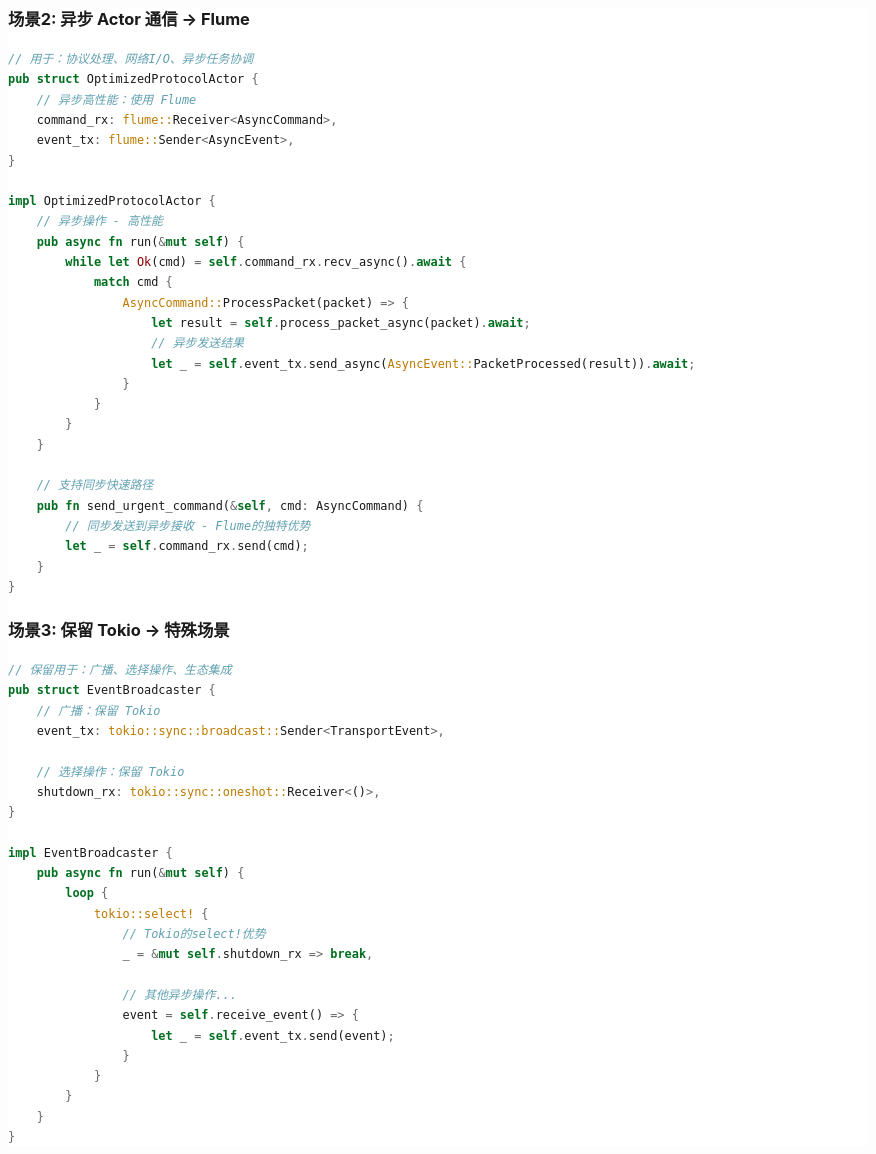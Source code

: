 ### 场景2: 异步 Actor 通信 → **Flume**

```rust
// 用于：协议处理、网络I/O、异步任务协调
pub struct OptimizedProtocolActor {
    // 异步高性能：使用 Flume
    command_rx: flume::Receiver<AsyncCommand>,
    event_tx: flume::Sender<AsyncEvent>,
}

impl OptimizedProtocolActor {
    // 异步操作 - 高性能
    pub async fn run(&mut self) {
        while let Ok(cmd) = self.command_rx.recv_async().await {
            match cmd {
                AsyncCommand::ProcessPacket(packet) => {
                    let result = self.process_packet_async(packet).await;
                    // 异步发送结果
                    let _ = self.event_tx.send_async(AsyncEvent::PacketProcessed(result)).await;
                }
            }
        }
    }
    
    // 支持同步快速路径
    pub fn send_urgent_command(&self, cmd: AsyncCommand) {
        // 同步发送到异步接收 - Flume的独特优势
        let _ = self.command_rx.send(cmd);
    }
}
```

### 场景3: 保留 Tokio → **特殊场景**

```rust
// 保留用于：广播、选择操作、生态集成
pub struct EventBroadcaster {
    // 广播：保留 Tokio
    event_tx: tokio::sync::broadcast::Sender<TransportEvent>,
    
    // 选择操作：保留 Tokio
    shutdown_rx: tokio::sync::oneshot::Receiver<()>,
}

impl EventBroadcaster {
    pub async fn run(&mut self) {
        loop {
            tokio::select! {
                // Tokio的select!优势
                _ = &mut self.shutdown_rx => break,
                
                // 其他异步操作...
                event = self.receive_event() => {
                    let _ = self.event_tx.send(event);
                }
            }
        }
    }
}
```
